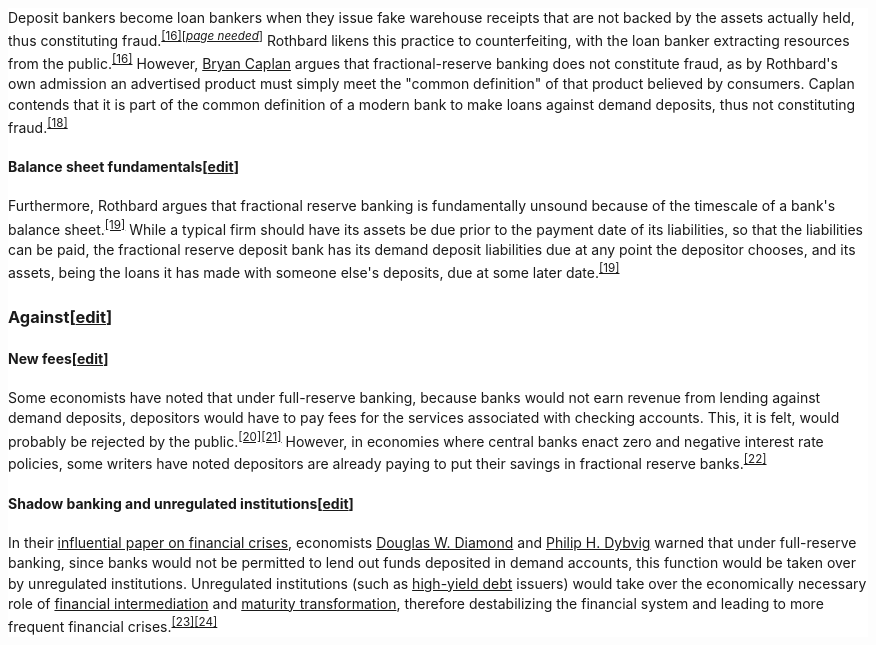 Deposit bankers become loan bankers when they issue fake warehouse receipts that are not backed by the assets actually held, thus constituting fraud.<sup id="cite_ref-:4_16-1"><a href="https://en.wikipedia.org/wiki/Full-reserve_banking#cite_note-:4-16">[16]</a></sup><sup>[<i><a href="https://en.wikipedia.org/wiki/Wikipedia:Citing_sources" title="Wikipedia:Citing sources"><span title="This citation requires a reference to the specific page or range of pages in which the material appears. (February 2022)">page&nbsp;needed</span></a></i>]</sup> Rothbard likens this practice to counterfeiting, with the loan banker extracting resources from the public.<sup id="cite_ref-:4_16-2"><a href="https://en.wikipedia.org/wiki/Full-reserve_banking#cite_note-:4-16">[16]</a></sup> However, [Bryan Caplan](https://en.wikipedia.org/wiki/Bryan_Caplan "Bryan Caplan") argues that fractional-reserve banking does not constitute fraud, as by Rothbard's own admission an advertised product must simply meet the "common definition" of that product believed by consumers. Caplan contends that it is part of the common definition of a modern bank to make loans against demand deposits, thus not constituting fraud.<sup id="cite_ref-18"><a href="https://en.wikipedia.org/wiki/Full-reserve_banking#cite_note-18">[18]</a></sup>

#### Balance sheet fundamentals\[[edit](https://en.wikipedia.org/w/index.php?title=Full-reserve_banking&action=edit&section=5 "Edit section: Balance sheet fundamentals")\]

Furthermore, Rothbard argues that fractional reserve banking is fundamentally unsound because of the timescale of a bank's balance sheet.<sup id="cite_ref-:42_19-0"><a href="https://en.wikipedia.org/wiki/Full-reserve_banking#cite_note-:42-19">[19]</a></sup> While a typical firm should have its assets be due prior to the payment date of its liabilities, so that the liabilities can be paid, the fractional reserve deposit bank has its demand deposit liabilities due at any point the depositor chooses, and its assets, being the loans it has made with someone else's deposits, due at some later date.<sup id="cite_ref-:42_19-1"><a href="https://en.wikipedia.org/wiki/Full-reserve_banking#cite_note-:42-19">[19]</a></sup>

### Against\[[edit](https://en.wikipedia.org/w/index.php?title=Full-reserve_banking&action=edit&section=6 "Edit section: Against")\]

#### New fees\[[edit](https://en.wikipedia.org/w/index.php?title=Full-reserve_banking&action=edit&section=7 "Edit section: New fees")\]

Some economists have noted that under full-reserve banking, because banks would not earn revenue from lending against demand deposits, depositors would have to pay fees for the services associated with checking accounts. This, it is felt, would probably be rejected by the public.<sup id="cite_ref-White2003_20-0"><a href="https://en.wikipedia.org/wiki/Full-reserve_banking#cite_note-White2003-20">[20]</a></sup><sup id="cite_ref-Allen_1993_703–717_21-0"><a href="https://en.wikipedia.org/wiki/Full-reserve_banking#cite_note-Allen_1993_703%E2%80%93717-21">[21]</a></sup> However, in economies where central banks enact zero and negative interest rate policies, some writers have noted depositors are already paying to put their savings in fractional reserve banks.<sup id="cite_ref-22"><a href="https://en.wikipedia.org/wiki/Full-reserve_banking#cite_note-22">[22]</a></sup>

#### Shadow banking and unregulated institutions\[[edit](https://en.wikipedia.org/w/index.php?title=Full-reserve_banking&action=edit&section=8 "Edit section: Shadow banking and unregulated institutions")\]

In their [influential paper on financial crises](https://en.wikipedia.org/wiki/Diamond%E2%80%93Dybvig_model "Diamond–Dybvig model"), economists [Douglas W. Diamond](https://en.wikipedia.org/wiki/Douglas_W._Diamond "Douglas W. Diamond") and [Philip H. Dybvig](https://en.wikipedia.org/wiki/Philip_H._Dybvig "Philip H. Dybvig") warned that under full-reserve banking, since banks would not be permitted to lend out funds deposited in demand accounts, this function would be taken over by unregulated institutions. Unregulated institutions (such as [high-yield debt](https://en.wikipedia.org/wiki/High-yield_debt "High-yield debt") issuers) would take over the economically necessary role of [financial intermediation](https://en.wikipedia.org/wiki/Financial_intermediation "Financial intermediation") and [maturity transformation](https://en.wikipedia.org/wiki/Maturity_transformation "Maturity transformation"), therefore destabilizing the financial system and leading to more frequent financial crises.<sup id="cite_ref-Diamond-Dybvig_23-0"><a href="https://en.wikipedia.org/wiki/Full-reserve_banking#cite_note-Diamond-Dybvig-23">[23]</a></sup><sup id="cite_ref-24"><a href="https://en.wikipedia.org/wiki/Full-reserve_banking#cite_note-24">[24]</a></sup>
